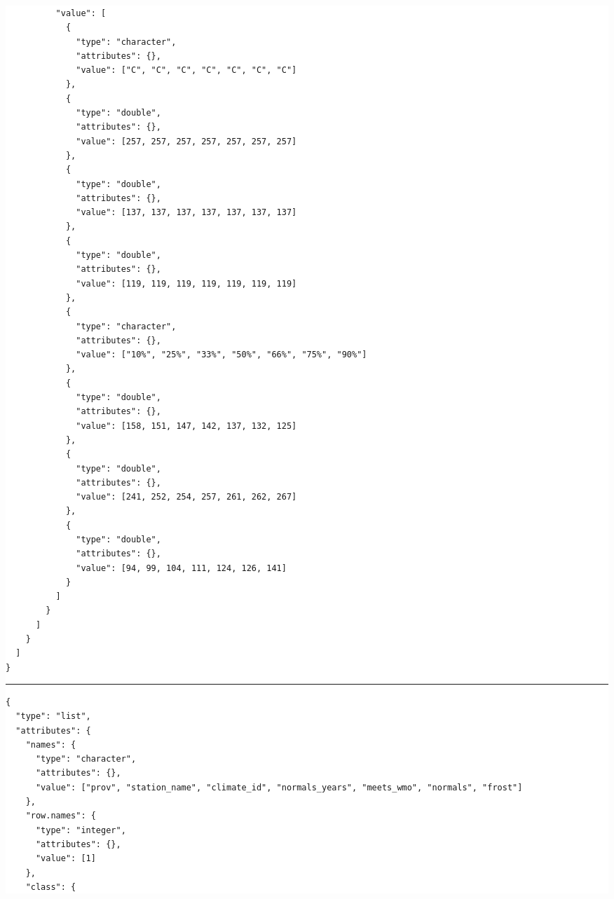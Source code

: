               "value": [
                {
                  "type": "character",
                  "attributes": {},
                  "value": ["C", "C", "C", "C", "C", "C", "C"]
                },
                {
                  "type": "double",
                  "attributes": {},
                  "value": [257, 257, 257, 257, 257, 257, 257]
                },
                {
                  "type": "double",
                  "attributes": {},
                  "value": [137, 137, 137, 137, 137, 137, 137]
                },
                {
                  "type": "double",
                  "attributes": {},
                  "value": [119, 119, 119, 119, 119, 119, 119]
                },
                {
                  "type": "character",
                  "attributes": {},
                  "value": ["10%", "25%", "33%", "50%", "66%", "75%", "90%"]
                },
                {
                  "type": "double",
                  "attributes": {},
                  "value": [158, 151, 147, 142, 137, 132, 125]
                },
                {
                  "type": "double",
                  "attributes": {},
                  "value": [241, 252, 254, 257, 261, 262, 267]
                },
                {
                  "type": "double",
                  "attributes": {},
                  "value": [94, 99, 104, 111, 124, 126, 141]
                }
              ]
            }
          ]
        }
      ]
    }

---

    {
      "type": "list",
      "attributes": {
        "names": {
          "type": "character",
          "attributes": {},
          "value": ["prov", "station_name", "climate_id", "normals_years", "meets_wmo", "normals", "frost"]
        },
        "row.names": {
          "type": "integer",
          "attributes": {},
          "value": [1]
        },
        "class": {